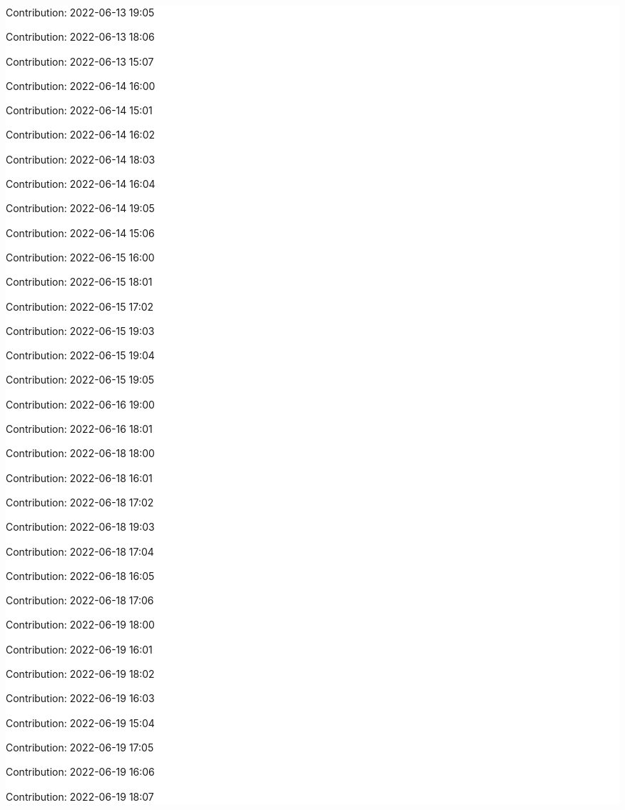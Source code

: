 Contribution: 2022-06-13 19:05

Contribution: 2022-06-13 18:06

Contribution: 2022-06-13 15:07

Contribution: 2022-06-14 16:00

Contribution: 2022-06-14 15:01

Contribution: 2022-06-14 16:02

Contribution: 2022-06-14 18:03

Contribution: 2022-06-14 16:04

Contribution: 2022-06-14 19:05

Contribution: 2022-06-14 15:06

Contribution: 2022-06-15 16:00

Contribution: 2022-06-15 18:01

Contribution: 2022-06-15 17:02

Contribution: 2022-06-15 19:03

Contribution: 2022-06-15 19:04

Contribution: 2022-06-15 19:05

Contribution: 2022-06-16 19:00

Contribution: 2022-06-16 18:01

Contribution: 2022-06-18 18:00

Contribution: 2022-06-18 16:01

Contribution: 2022-06-18 17:02

Contribution: 2022-06-18 19:03

Contribution: 2022-06-18 17:04

Contribution: 2022-06-18 16:05

Contribution: 2022-06-18 17:06

Contribution: 2022-06-19 18:00

Contribution: 2022-06-19 16:01

Contribution: 2022-06-19 18:02

Contribution: 2022-06-19 16:03

Contribution: 2022-06-19 15:04

Contribution: 2022-06-19 17:05

Contribution: 2022-06-19 16:06

Contribution: 2022-06-19 18:07
